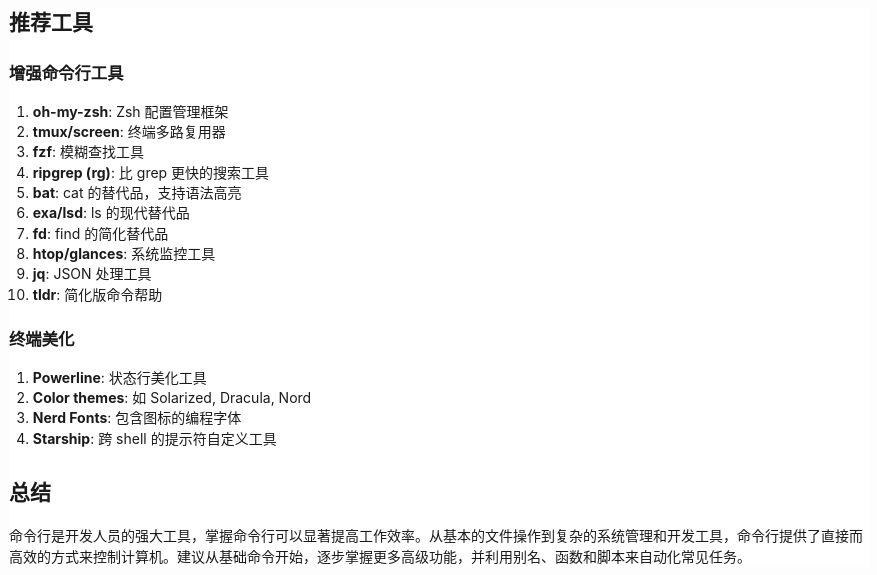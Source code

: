 ## 推荐工具

### 增强命令行工具

1. **oh-my-zsh**: Zsh 配置管理框架
2. **tmux/screen**: 终端多路复用器
3. **fzf**: 模糊查找工具
4. **ripgrep (rg)**: 比 grep 更快的搜索工具
5. **bat**: cat 的替代品，支持语法高亮
6. **exa/lsd**: ls 的现代替代品
7. **fd**: find 的简化替代品
8. **htop/glances**: 系统监控工具
9. **jq**: JSON 处理工具
10. **tldr**: 简化版命令帮助

### 终端美化

1. **Powerline**: 状态行美化工具
2. **Color themes**: 如 Solarized, Dracula, Nord
3. **Nerd Fonts**: 包含图标的编程字体
4. **Starship**: 跨 shell 的提示符自定义工具

## 总结

命令行是开发人员的强大工具，掌握命令行可以显著提高工作效率。从基本的文件操作到复杂的系统管理和开发工具，命令行提供了直接而高效的方式来控制计算机。建议从基础命令开始，逐步掌握更多高级功能，并利用别名、函数和脚本来自动化常见任务。